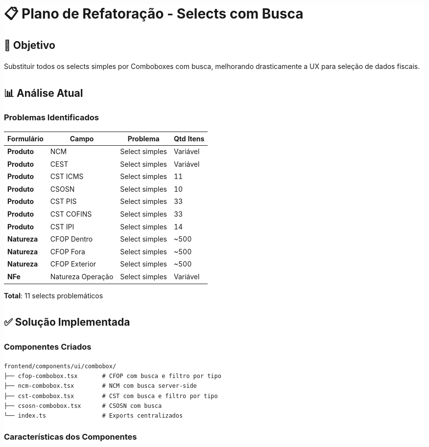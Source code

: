 # 📋 Plano de Refatoração - Selects com Busca

## 🎯 Objetivo

Substituir todos os selects simples por Comboboxes com busca, melhorando drasticamente a UX para seleção de dados fiscais.

## 📊 Análise Atual

### Problemas Identificados

| Formulário | Campo | Problema | Qtd Itens |
|------------|-------|----------|-----------|
| **Produto** | NCM | Select simples | Variável |
| **Produto** | CEST | Select simples | Variável |
| **Produto** | CST ICMS | Select simples | 11 |
| **Produto** | CSOSN | Select simples | 10 |
| **Produto** | CST PIS | Select simples | 33 |
| **Produto** | CST COFINS | Select simples | 33 |
| **Produto** | CST IPI | Select simples | 14 |
| **Natureza** | CFOP Dentro | Select simples | ~500 |
| **Natureza** | CFOP Fora | Select simples | ~500 |
| **Natureza** | CFOP Exterior | Select simples | ~500 |
| **NFe** | Natureza Operação | Select simples | Variável |

**Total**: 11 selects problemáticos

## ✅ Solução Implementada

### Componentes Criados

```
frontend/components/ui/combobox/
├── cfop-combobox.tsx       # CFOP com busca e filtro por tipo
├── ncm-combobox.tsx        # NCM com busca server-side
├── cst-combobox.tsx        # CST com busca e filtro por tipo
├── csosn-combobox.tsx      # CSOSN com busca
└── index.ts                # Exports centralizados
```

### Características dos Componentes

